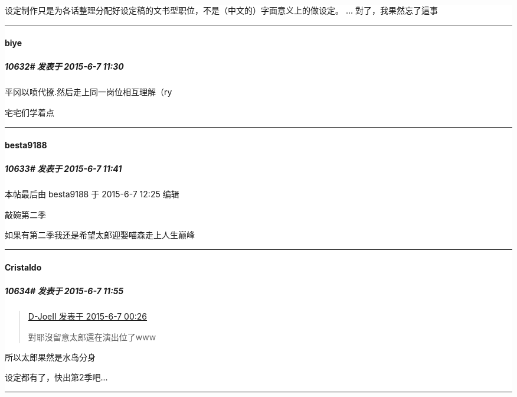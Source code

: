设定制作只是为各话整理分配好设定稿的文书型职位，不是（中文的）字面意义上的做设定。 ...</blockquote>
對了，我果然忘了這事







-----

####  biye  
##### 10632#       发表于 2015-6-7 11:30




平冈以喷代撩.然后走上同一岗位相互理解（ry

宅宅们学着点







-----

####  besta9188  
##### 10633#       发表于 2015-6-7 11:41



 本帖最后由 besta9188 于 2015-6-7 12:25 编辑 

敲碗第二季


如果有第二季我还是希望太郎迎娶喵森走上人生巅峰







-----

####  Cristaldo  
##### 10634#       发表于 2015-6-7 11:55



<blockquote><a href="httphttps://bbs.saraba1st.com/2b/forum.php?mod=redirect&amp;goto=findpost&amp;pid=29178904&amp;ptid=1047378" target="_blank">D-JoeII 发表于 2015-6-7 00:26</a>

對耶沒留意太郎還在演出位了www</blockquote>
所以太郎果然是水岛分身


设定都有了，快出第2季吧...







-----
